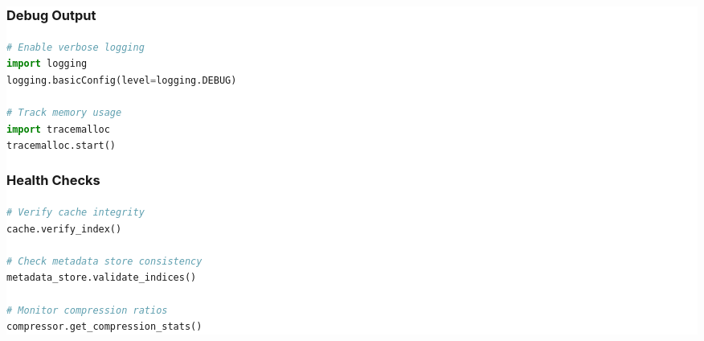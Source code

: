 ### Debug Output
```python
# Enable verbose logging
import logging
logging.basicConfig(level=logging.DEBUG)

# Track memory usage
import tracemalloc
tracemalloc.start()
```

### Health Checks
```python
# Verify cache integrity
cache.verify_index()

# Check metadata store consistency
metadata_store.validate_indices()

# Monitor compression ratios
compressor.get_compression_stats()
```
